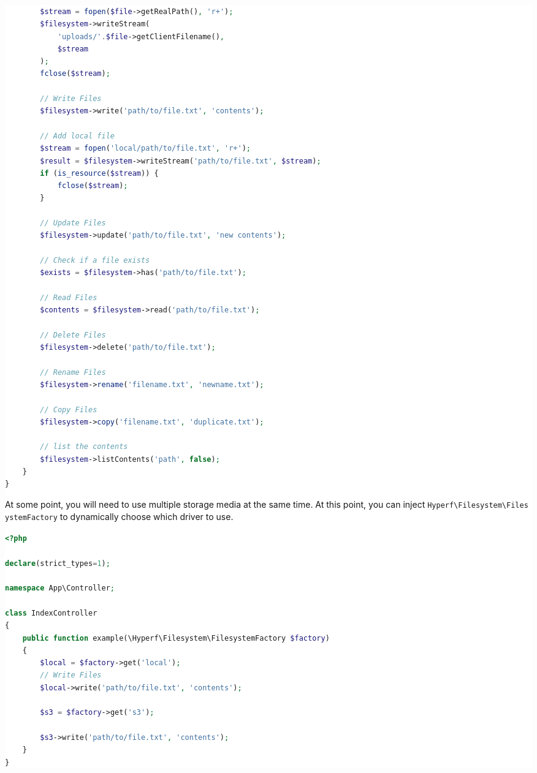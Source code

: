 ```php
        $stream = fopen($file->getRealPath(), 'r+');
        $filesystem->writeStream(
            'uploads/'.$file->getClientFilename(),
            $stream
        );
        fclose($stream);
        
        // Write Files
        $filesystem->write('path/to/file.txt', 'contents');

        // Add local file
        $stream = fopen('local/path/to/file.txt', 'r+');
        $result = $filesystem->writeStream('path/to/file.txt', $stream);
        if (is_resource($stream)) {
            fclose($stream);
        }

        // Update Files
        $filesystem->update('path/to/file.txt', 'new contents');

        // Check if a file exists
        $exists = $filesystem->has('path/to/file.txt');

        // Read Files
        $contents = $filesystem->read('path/to/file.txt');

        // Delete Files
        $filesystem->delete('path/to/file.txt');

        // Rename Files
        $filesystem->rename('filename.txt', 'newname.txt');

        // Copy Files
        $filesystem->copy('filename.txt', 'duplicate.txt');

        // list the contents
        $filesystem->listContents('path', false);
    }
}
```

At some point, you will need to use multiple storage media at the same time. At this point, you can inject `Hyperf\Filesystem\FilesystemFactory` to dynamically choose which driver to use.

```php
<?php

declare(strict_types=1);

namespace App\Controller;

class IndexController
{
    public function example(\Hyperf\Filesystem\FilesystemFactory $factory)
    {
    	$local = $factory->get('local');
        // Write Files
        $local->write('path/to/file.txt', 'contents');

        $s3 = $factory->get('s3');

        $s3->write('path/to/file.txt', 'contents');
    }
}
```